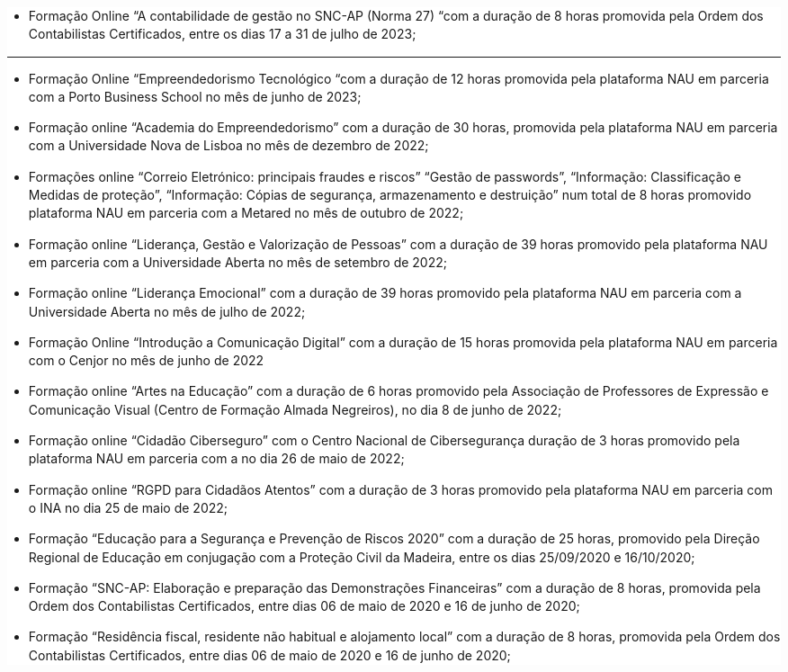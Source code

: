    - Formação Online “A contabilidade de gestão no SNC-AP (Norma 27) “com a duração de 8 horas promovida pela
Ordem dos Contabilistas Certificados, entre os dias 17 a 31 de julho de 2023;




---

   - Formação Online “Empreendedorismo Tecnológico “com a duração de 12 horas promovida pela plataforma NAU em
parceria com a Porto Business School no mês de junho de 2023;

   - Formação online “Academia do Empreendedorismo” com a duração de 30 horas, promovida pela plataforma NAU
em parceria com a Universidade Nova de Lisboa no mês de dezembro de 2022;

   - Formações online “Correio Eletrónico: principais fraudes e riscos” “Gestão de passwords”, “Informação:
Classificação e Medidas de proteção”, “Informação: Cópias de segurança, armazenamento e destruição” num total de 8 horas
promovido plataforma NAU em parceria com a Metared no mês de outubro de 2022;

   - Formação online “Liderança, Gestão e Valorização de Pessoas” com a duração de 39 horas promovido pela
plataforma NAU em parceria com a Universidade Aberta no mês de setembro de 2022;

   - Formação online “Liderança Emocional” com a duração de 39 horas promovido pela plataforma NAU em parceria
com a Universidade Aberta no mês de julho de 2022;

   - Formação Online “Introdução a Comunicação Digital” com a duração de 15 horas promovida pela plataforma NAU
em parceria com o Cenjor no mês de junho de 2022

   - Formação online “Artes na Educação” com a duração de 6 horas promovido pela Associação de Professores de
Expressão e Comunicação Visual (Centro de Formação Almada Negreiros), no dia 8 de junho de 2022;

   - Formação online “Cidadão Ciberseguro” com o Centro Nacional de Cibersegurança duração de 3 horas promovido
pela plataforma NAU em parceria com a no dia 26 de maio de 2022;

   - Formação online “RGPD para Cidadãos Atentos” com a duração de 3 horas promovido pela plataforma NAU em
parceria com o INA no dia 25 de maio de 2022;

   - Formação “Educação para a Segurança e Prevenção de Riscos 2020” com a duração de 25 horas, promovido pela
Direção Regional de Educação em conjugação com a Proteção Civil da Madeira, entre os dias 25/09/2020 e 16/10/2020;

   - Formação “SNC-AP: Elaboração e preparação das Demonstrações Financeiras” com a duração de 8 horas, promovida
pela Ordem dos Contabilistas Certificados, entre dias 06 de maio de 2020 e 16 de junho de 2020;

   - Formação “Residência fiscal, residente não habitual e alojamento local” com a duração de 8 horas, promovida pela
Ordem dos Contabilistas Certificados, entre dias 06 de maio de 2020 e 16 de junho de 2020;
